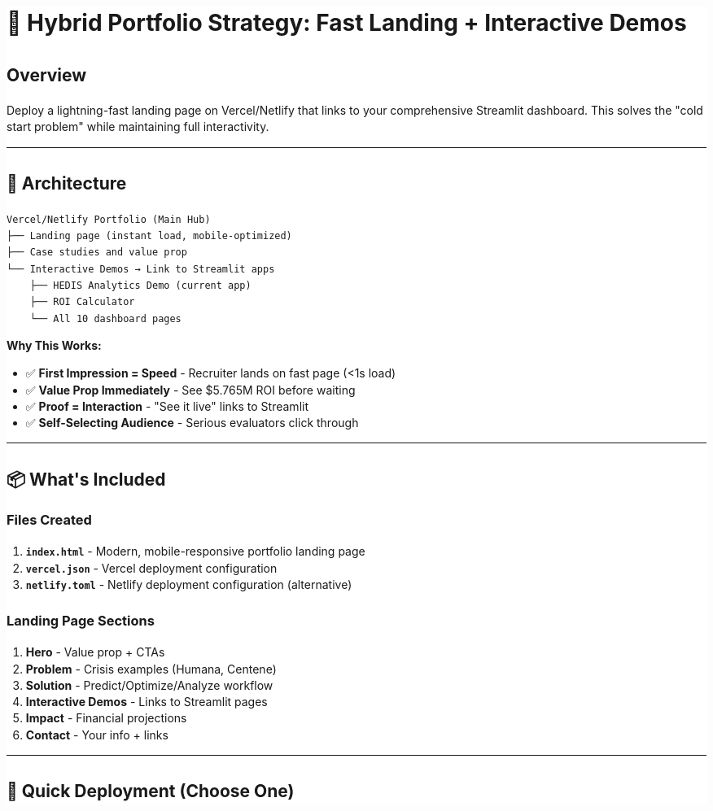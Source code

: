 # 🚀 Hybrid Portfolio Strategy: Fast Landing + Interactive Demos

## Overview

Deploy a lightning-fast landing page on Vercel/Netlify that links to your comprehensive Streamlit dashboard. This solves the "cold start problem" while maintaining full interactivity.

---

## 🎯 Architecture

```
Vercel/Netlify Portfolio (Main Hub)
├── Landing page (instant load, mobile-optimized)
├── Case studies and value prop
└── Interactive Demos → Link to Streamlit apps
    ├── HEDIS Analytics Demo (current app)
    ├── ROI Calculator
    └── All 10 dashboard pages
```

**Why This Works:**
- ✅ **First Impression = Speed** - Recruiter lands on fast page (<1s load)
- ✅ **Value Prop Immediately** - See $5.765M ROI before waiting
- ✅ **Proof = Interaction** - "See it live" links to Streamlit
- ✅ **Self-Selecting Audience** - Serious evaluators click through

---

## 📦 What's Included

### Files Created
1. **`index.html`** - Modern, mobile-responsive portfolio landing page
2. **`vercel.json`** - Vercel deployment configuration
3. **`netlify.toml`** - Netlify deployment configuration (alternative)

### Landing Page Sections
1. **Hero** - Value prop + CTAs
2. **Problem** - Crisis examples (Humana, Centene)
3. **Solution** - Predict/Optimize/Analyze workflow
4. **Interactive Demos** - Links to Streamlit pages
5. **Impact** - Financial projections
6. **Contact** - Your info + links

---

## 🚀 Quick Deployment (Choose One)
